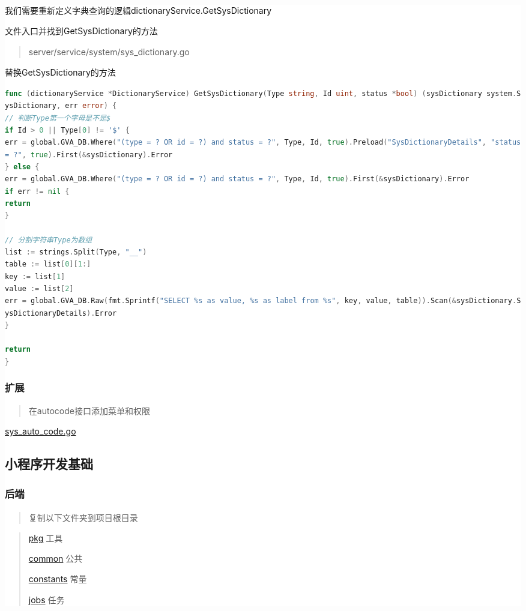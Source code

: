 我们需要重新定义字典查询的逻辑dictionaryService.GetSysDictionary

文件入口并找到GetSysDictionary的方法

> server/service/system/sys_dictionary.go

替换GetSysDictionary的方法

```go
func (dictionaryService *DictionaryService) GetSysDictionary(Type string, Id uint, status *bool) (sysDictionary system.SysDictionary, err error) {
// 判断Type第一个字母是不是$
if Id > 0 || Type[0] != '$' {
err = global.GVA_DB.Where("(type = ? OR id = ?) and status = ?", Type, Id, true).Preload("SysDictionaryDetails", "status = ?", true).First(&sysDictionary).Error
} else {
err = global.GVA_DB.Where("(type = ? OR id = ?) and status = ?", Type, Id, true).First(&sysDictionary).Error
if err != nil {
return
}

// 分割字符串Type为数组
list := strings.Split(Type, "__")
table := list[0][1:]
key := list[1]
value := list[2]
err = global.GVA_DB.Raw(fmt.Sprintf("SELECT %s as value, %s as label from %s", key, value, table)).Scan(&sysDictionary.SysDictionaryDetails).Error
}

return
}
```

### 扩展

> 在autocode接口添加菜单和权限

[sys_auto_code.go](server%2Fapi%2Fv1%2Fsystem%2Fsys_auto_code.go)

## 小程序开发基础

### 后端

> 复制以下文件夹到项目根目录

> [pkg](server%2Fpkg) 工具
> 
> [common](server%2Fcommon) 公共
> 
> [constants](server%2Fconstants) 常量
> 
> [jobs](server%2Fjobs) 任务
